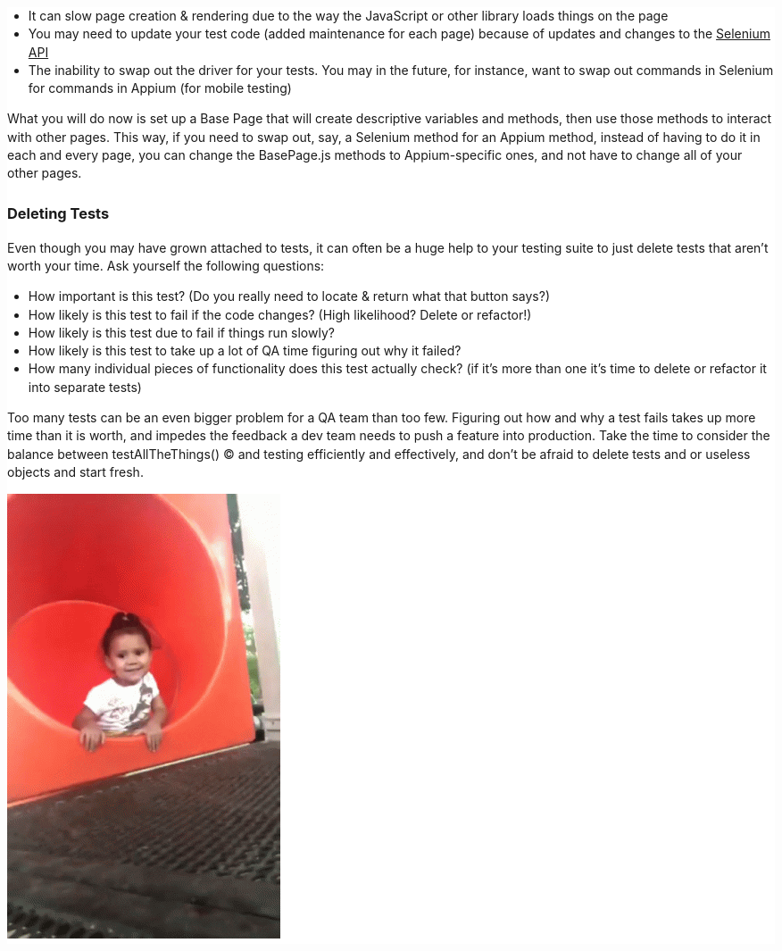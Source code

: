 

*   It can slow page creation & rendering due to the way the JavaScript or other library loads things on the page
*   You may need to update your test code (added maintenance for each page) because of updates and changes to the [Selenium API](https://www.selenium.dev/selenium/docs/api/javascript/index.html)
*   The inability to swap out the driver for your tests. You may in the future, for instance, want to swap out commands in Selenium for commands in Appium (for mobile testing)

What you will do now is set up a Base Page that will create descriptive variables and methods, then use those methods to interact with other pages. This way, if you need to swap out, say, a Selenium method for an Appium method, instead of having to do it in each and every page, you can change the BasePage.js methods to Appium-specific ones, and not have to change all of your other pages.


### Deleting Tests

Even though you may have grown attached to tests, it can often be a huge help to your testing suite to just delete tests that aren’t worth your time. Ask yourself the following questions:



*   How important is this test? (Do you really need to locate & return what that button says?)
*   How likely is this test to fail if the code changes? (High likelihood? Delete or refactor!)
*   How likely is this test due to fail if things run slowly?
*   How likely is this test to take up a lot of QA time figuring out why it failed?
*   How many individual pieces of functionality does this test actually check? (if it’s more than one it’s time to delete or refactor it into separate tests)

Too many tests can be an even bigger problem for a QA team than too few. Figuring out how and why a test fails takes up more time than it is worth, and impedes the feedback a dev team needs to push a feature into production. Take the time to consider the balance between testAllTheThings() © and testing efficiently and effectively, and don’t be afraid to delete tests and or useless objects and start fresh.

![Bye](assets/3.05Bye.gif)
